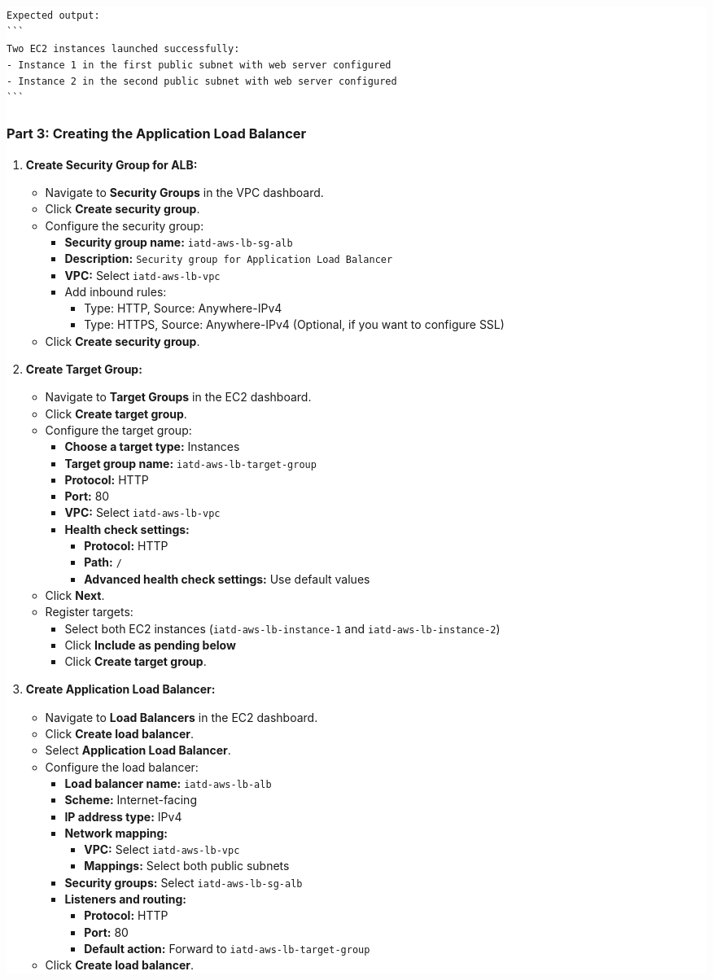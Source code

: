     Expected output:
    ```
    Two EC2 instances launched successfully:
    - Instance 1 in the first public subnet with web server configured
    - Instance 2 in the second public subnet with web server configured
    ```

### Part 3: Creating the Application Load Balancer

1.  **Create Security Group for ALB:**
    *   Navigate to **Security Groups** in the VPC dashboard.
    *   Click **Create security group**.
    *   Configure the security group:
        *   **Security group name:** `iatd-aws-lb-sg-alb`
        *   **Description:** `Security group for Application Load Balancer`
        *   **VPC:** Select `iatd-aws-lb-vpc`
        *   Add inbound rules:
            *   Type: HTTP, Source: Anywhere-IPv4
            *   Type: HTTPS, Source: Anywhere-IPv4 (Optional, if you want to configure SSL)
    *   Click **Create security group**.

2.  **Create Target Group:**
    *   Navigate to **Target Groups** in the EC2 dashboard.
    *   Click **Create target group**.
    *   Configure the target group:
        *   **Choose a target type:** Instances
        *   **Target group name:** `iatd-aws-lb-target-group`
        *   **Protocol:** HTTP
        *   **Port:** 80
        *   **VPC:** Select `iatd-aws-lb-vpc`
        *   **Health check settings:**
            *   **Protocol:** HTTP
            *   **Path:** `/`
            *   **Advanced health check settings:** Use default values
    *   Click **Next**.
    *   Register targets:
        *   Select both EC2 instances (`iatd-aws-lb-instance-1` and `iatd-aws-lb-instance-2`)
        *   Click **Include as pending below**
        *   Click **Create target group**.

3.  **Create Application Load Balancer:**
    *   Navigate to **Load Balancers** in the EC2 dashboard.
    *   Click **Create load balancer**.
    *   Select **Application Load Balancer**.
    *   Configure the load balancer:
        *   **Load balancer name:** `iatd-aws-lb-alb`
        *   **Scheme:** Internet-facing
        *   **IP address type:** IPv4
        *   **Network mapping:**
            *   **VPC:** Select `iatd-aws-lb-vpc`
            *   **Mappings:** Select both public subnets
        *   **Security groups:** Select `iatd-aws-lb-sg-alb`
        *   **Listeners and routing:**
            *   **Protocol:** HTTP
            *   **Port:** 80
            *   **Default action:** Forward to `iatd-aws-lb-target-group`
    *   Click **Create load balancer**.
